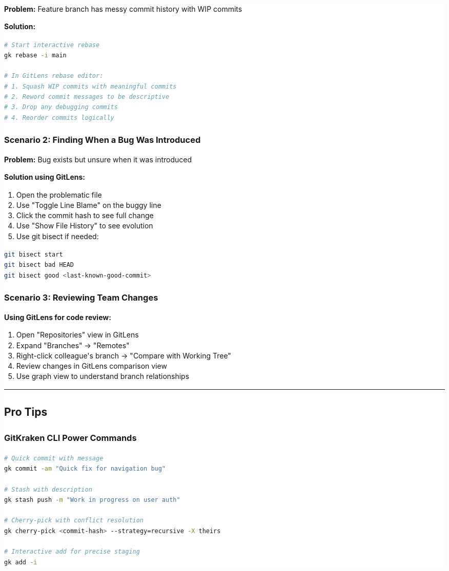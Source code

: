 **Problem:** Feature branch has messy commit history with WIP commits

**Solution:**

```bash
# Start interactive rebase
gk rebase -i main

# In GitLens rebase editor:
# 1. Squash WIP commits with meaningful commits
# 2. Reword commit messages to be descriptive
# 3. Drop any debugging commits
# 4. Reorder commits logically
```

### Scenario 2: Finding When a Bug Was Introduced

**Problem:** Bug exists but unsure when it was introduced

**Solution using GitLens:**

1. Open the problematic file
2. Use "Toggle Line Blame" on the buggy line
3. Click the commit hash to see full change
4. Use "Show File History" to see evolution
5. Use git bisect if needed:

```bash
git bisect start
git bisect bad HEAD
git bisect good <last-known-good-commit>
```

### Scenario 3: Reviewing Team Changes

**Using GitLens for code review:**

1. Open "Repositories" view in GitLens
2. Expand "Branches" → "Remotes"
3. Right-click colleague's branch → "Compare with Working Tree"
4. Review changes in GitLens comparison view
5. Use graph view to understand branch relationships

---

## Pro Tips

### GitKraken CLI Power Commands

```bash
# Quick commit with message
gk commit -am "Quick fix for navigation bug"

# Stash with description
gk stash push -m "Work in progress on user auth"

# Cherry-pick with conflict resolution
gk cherry-pick <commit-hash> --strategy=recursive -X theirs

# Interactive add for precise staging
gk add -i
```
